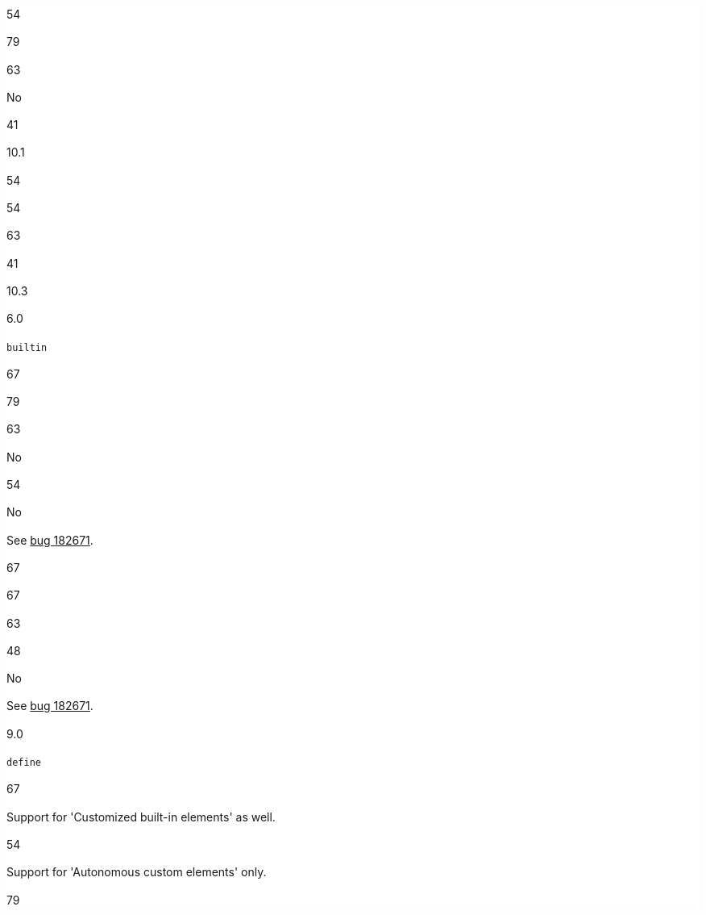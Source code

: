 54

79

63

No

41

10.1

54

54

63

41

10.3

6.0

`builtin`

67

79

63

No

54

No

See [bug 182671](https://webkit.org/b/182671).

67

67

63

48

No

See [bug 182671](https://webkit.org/b/182671).

9.0

`define`

67

Support for 'Customized built-in elements' as well.

54

Support for 'Autonomous custom elements' only.

79
